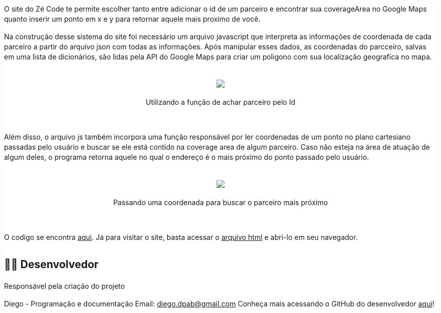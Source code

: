 O site do Zé Code te permite escolher tanto entre adicionar o id de um parceiro e encontrar sua coverageArea no Google Maps quanto inserir um ponto em x e y para retornar aquele mais proximo de você.

Na construção desse sistema do site foi necessário um arquivo javascript que interpreta as informações de coordenada de cada parceiro a partir do arquivo json com todas as informações. Após manipular esses dados, as coordenadas do parcceiro, salvas em uma lista de dicionários, são lidas pela API do Google Maps para criar um poligono com sua localização geografica no mapa. 

<br>

<div align="center">
  <img src="./Imagens/IDs.gif" widht=700 height=700>
  <p align="center"> Utilizando a função de achar parceiro pelo Id </p>
</div>
<br>

Além disso, o arquivo js também incorpora uma função responsável por ler coordenadas de um ponto no plano cartesiano passadas pelo usuário e buscar se ele está contido na coverage area de algum parceiro. Caso não esteja na área de atuação de algum deles, o programa retorna aquele no qual o endereço é o mais próximo do ponto passado pelo usuário. 

<br>

<div align="center">
  <img src="./Imagens/Coordenadas.gif" widht=700 height=700>
  <p> Passando uma coordenada para buscar o parceiro mais próximo </p>
</div>

<br>

O codigo se encontra [aqui](scripts/index.js). Já para visitar o site, basta acessar o [arquivo html](templates/home.html) e abri-lo em seu navegador. 

## 👨‍💻 Desenvolvedor
Responsável pela criação do projeto

Diego - Programação e documentação
Email: diego.dpab@gmail.com
Conheça mais acessando o GitHub do desenvolvedor [aqui](https://github.com/Di3go07)!

